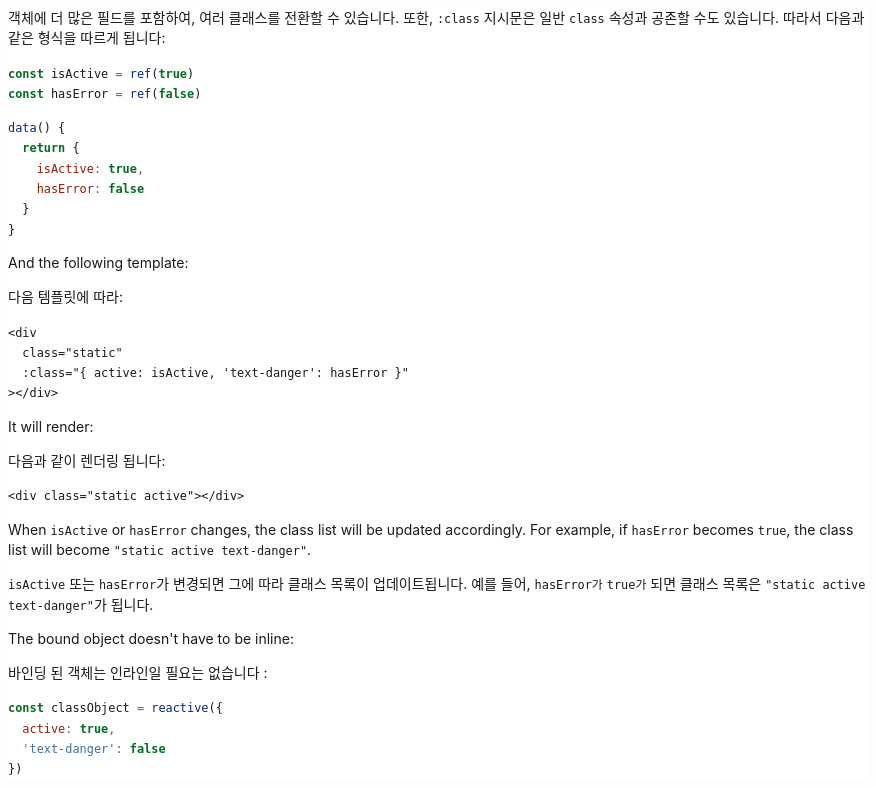객체에 더 많은 필드를 포함하여, 여러 클래스를 전환할 수 있습니다. 또한, `:class` 지시문은 일반 `class` 속성과 공존할 수도 있습니다. 따라서 다음과 같은 형식을 따르게 됩니다:

<div class="composition-api">

```js
const isActive = ref(true)
const hasError = ref(false)
```

</div>

<div class="options-api">

```js
data() {
  return {
    isActive: true,
    hasError: false
  }
}
```

</div>

And the following template:

다음 템플릿에 따라:

```vue-html
<div
  class="static"
  :class="{ active: isActive, 'text-danger': hasError }"
></div>
```

It will render:

다음과 같이 렌더링 됩니다: 

```vue-html
<div class="static active"></div>
```

When `isActive` or `hasError` changes, the class list will be updated accordingly. For example, if `hasError` becomes `true`, the class list will become `"static active text-danger"`.

`isActive` 또는 `hasError`가 변경되면 그에 따라 클래스 목록이 업데이트됩니다. 예를 들어, `hasError가` `true가` 되면 클래스 목록은 `"static active text-danger"`가 됩니다.



The bound object doesn't have to be inline:

바인딩 된 객체는 인라인일 필요는 없습니다 :



<div class="composition-api">

```js
const classObject = reactive({
  active: true,
  'text-danger': false
})
```
